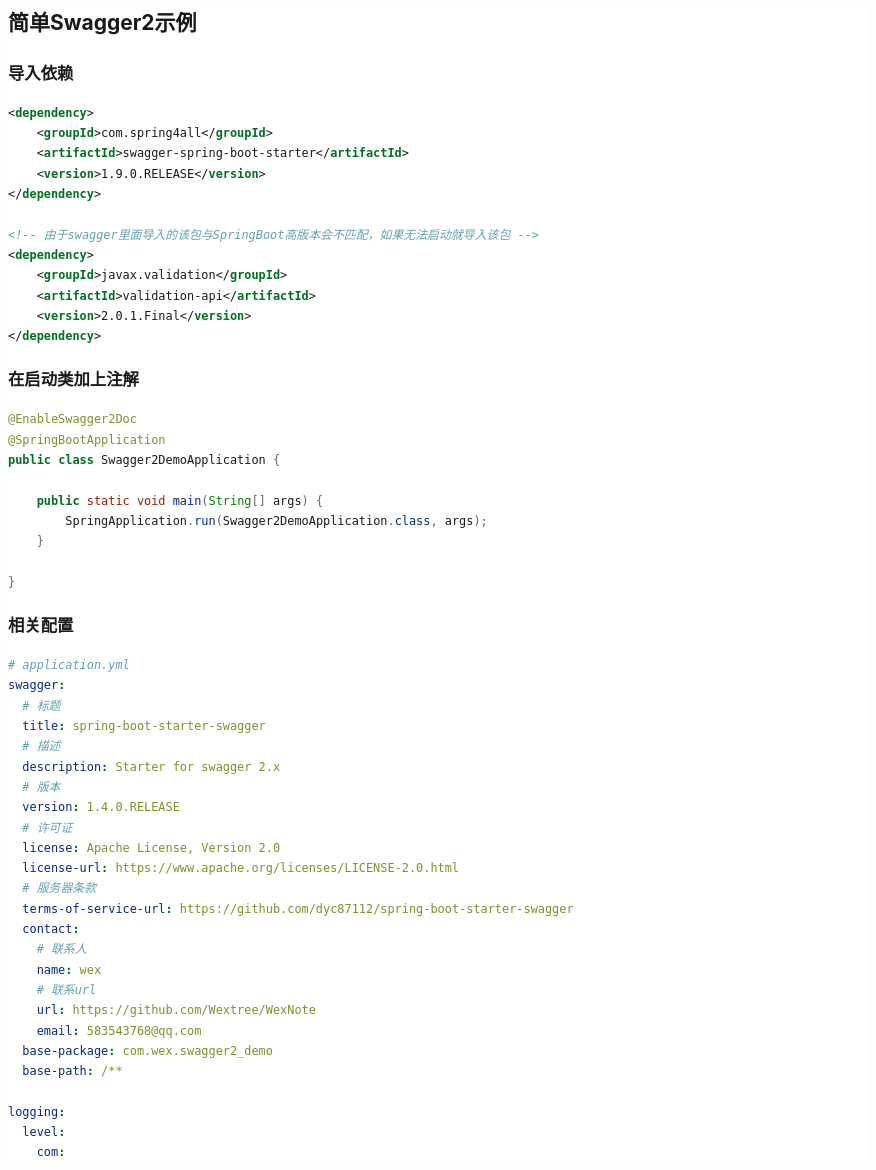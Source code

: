 

## 简单Swagger2示例

### 导入依赖

```xml
<dependency>
    <groupId>com.spring4all</groupId>
    <artifactId>swagger-spring-boot-starter</artifactId>
    <version>1.9.0.RELEASE</version>
</dependency>

<!-- 由于swagger里面导入的该包与SpringBoot高版本会不匹配，如果无法启动就导入该包 -->
<dependency>
    <groupId>javax.validation</groupId>
    <artifactId>validation-api</artifactId>
    <version>2.0.1.Final</version>
</dependency>
```



### 在启动类加上注解

```java
@EnableSwagger2Doc
@SpringBootApplication
public class Swagger2DemoApplication {

    public static void main(String[] args) {
        SpringApplication.run(Swagger2DemoApplication.class, args);
    }

}
```



### 相关配置

```yaml
# application.yml
swagger:
  # 标题
  title: spring-boot-starter-swagger
  # 描述
  description: Starter for swagger 2.x
  # 版本
  version: 1.4.0.RELEASE
  # 许可证
  license: Apache License, Version 2.0
  license-url: https://www.apache.org/licenses/LICENSE-2.0.html
  # 服务器条款
  terms-of-service-url: https://github.com/dyc87112/spring-boot-starter-swagger
  contact:
    # 联系人
    name: wex
    # 联系url
    url: https://github.com/Wextree/WexNote
    email: 583543768@qq.com
  base-package: com.wex.swagger2_demo
  base-path: /**

logging:
  level:
    com:
```
